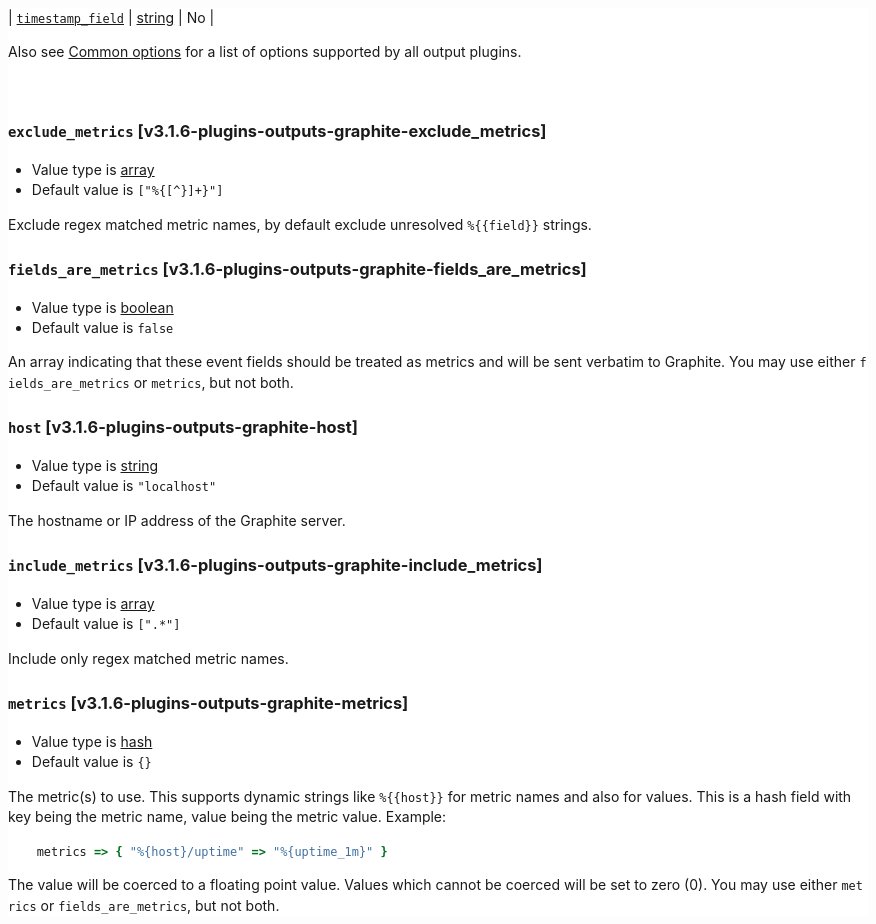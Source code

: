 | [`timestamp_field`](v3-1-6-plugins-outputs-graphite.md#v3.1.6-plugins-outputs-graphite-timestamp_field) | [string](logstash://reference/configuration-file-structure.md#string) | No |

Also see [Common options](v3-1-6-plugins-outputs-graphite.md#v3.1.6-plugins-outputs-graphite-common-options) for a list of options supported by all output plugins.

 

### `exclude_metrics` [v3.1.6-plugins-outputs-graphite-exclude_metrics]

* Value type is [array](logstash://reference/configuration-file-structure.md#array)
* Default value is `["%{[^}]+}"]`

Exclude regex matched metric names, by default exclude unresolved `%{{field}}` strings.


### `fields_are_metrics` [v3.1.6-plugins-outputs-graphite-fields_are_metrics]

* Value type is [boolean](logstash://reference/configuration-file-structure.md#boolean)
* Default value is `false`

An array indicating that these event fields should be treated as metrics and will be sent verbatim to Graphite. You may use either `fields_are_metrics` or `metrics`, but not both.


### `host` [v3.1.6-plugins-outputs-graphite-host]

* Value type is [string](logstash://reference/configuration-file-structure.md#string)
* Default value is `"localhost"`

The hostname or IP address of the Graphite server.


### `include_metrics` [v3.1.6-plugins-outputs-graphite-include_metrics]

* Value type is [array](logstash://reference/configuration-file-structure.md#array)
* Default value is `[".*"]`

Include only regex matched metric names.


### `metrics` [v3.1.6-plugins-outputs-graphite-metrics]

* Value type is [hash](logstash://reference/configuration-file-structure.md#hash)
* Default value is `{}`

The metric(s) to use. This supports dynamic strings like `%{{host}}` for metric names and also for values. This is a hash field with key being the metric name, value being the metric value. Example:

```ruby
    metrics => { "%{host}/uptime" => "%{uptime_1m}" }
```

The value will be coerced to a floating point value. Values which cannot be coerced will be set to zero (0). You may use either `metrics` or `fields_are_metrics`, but not both.

